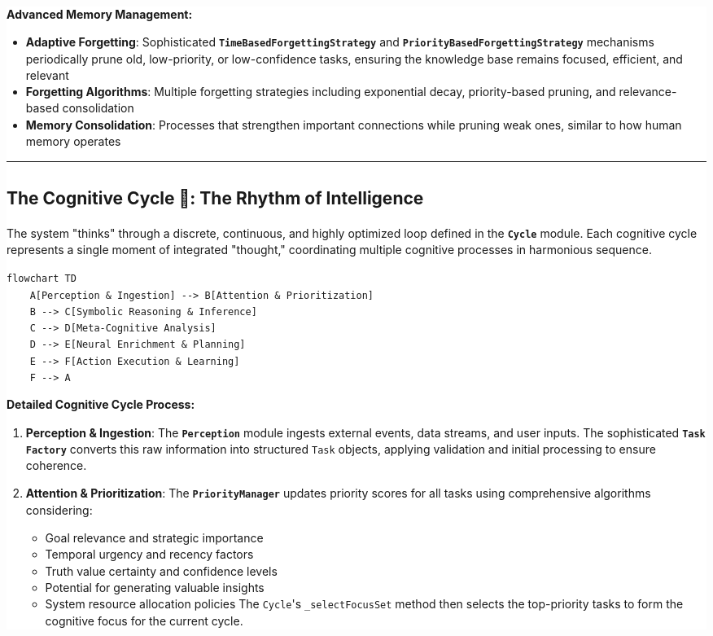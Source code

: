 **Advanced Memory Management:**

* **Adaptive Forgetting**: Sophisticated **`TimeBasedForgettingStrategy`** and **`PriorityBasedForgettingStrategy`**
  mechanisms periodically prune old, low-priority, or low-confidence tasks, ensuring the knowledge base remains focused,
  efficient, and relevant
* **Forgetting Algorithms**: Multiple forgetting strategies including exponential decay, priority-based pruning, and
  relevance-based consolidation
* **Memory Consolidation**: Processes that strengthen important connections while pruning weak ones, similar to how
  human memory operates

---

## The Cognitive Cycle 🔄: The Rhythm of Intelligence

The system "thinks" through a discrete, continuous, and highly optimized loop defined in the **`Cycle`** module. Each
cognitive cycle represents a single moment of integrated "thought," coordinating multiple cognitive processes in
harmonious sequence.

```mermaid
flowchart TD
    A[Perception & Ingestion] --> B[Attention & Prioritization]
    B --> C[Symbolic Reasoning & Inference]
    C --> D[Meta-Cognitive Analysis]
    D --> E[Neural Enrichment & Planning]
    E --> F[Action Execution & Learning]
    F --> A
```

**Detailed Cognitive Cycle Process:**

1. **Perception & Ingestion**: The **`Perception`** module ingests external events, data streams, and user inputs. The
   sophisticated **`TaskFactory`** converts this raw information into structured `Task` objects, applying validation and
   initial processing to ensure coherence.

2. **Attention & Prioritization**: The **`PriorityManager`** updates priority scores for all tasks using comprehensive
   algorithms considering:
    * Goal relevance and strategic importance
    * Temporal urgency and recency factors
    * Truth value certainty and confidence levels
    * Potential for generating valuable insights
    * System resource allocation policies
      The `Cycle`'s `_selectFocusSet` method then selects the top-priority tasks to form the cognitive focus for the
      current cycle.
